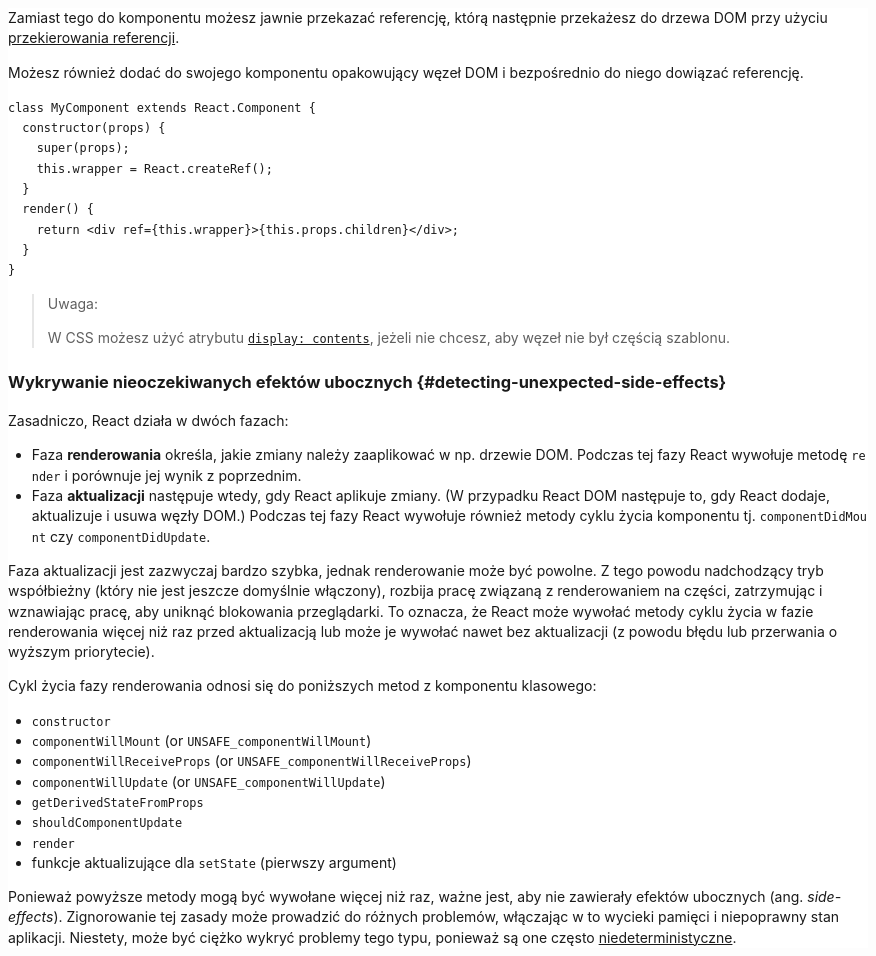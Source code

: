 Zamiast tego do komponentu możesz jawnie przekazać referencję, którą następnie przekażesz do drzewa DOM przy użyciu [przekierowania referencji](/docs/forwarding-refs.html#forwarding-refs-to-dom-components).

Możesz również dodać do swojego komponentu opakowujący węzeł DOM i bezpośrednio do niego dowiązać referencję.

```javascript{4,7}
class MyComponent extends React.Component {
  constructor(props) {
    super(props);
    this.wrapper = React.createRef();
  }
  render() {
    return <div ref={this.wrapper}>{this.props.children}</div>;
  }
}
```

> Uwaga:
>
> W CSS możesz użyć atrybutu [`display: contents`](https://developer.mozilla.org/en-US/docs/Web/CSS/display#display_contents), jeżeli nie chcesz, aby węzeł nie był częścią szablonu.

### Wykrywanie nieoczekiwanych efektów ubocznych {#detecting-unexpected-side-effects}

Zasadniczo, React działa w dwóch fazach:
* Faza **renderowania** określa, jakie zmiany należy zaaplikować w np. drzewie DOM. Podczas tej fazy React wywołuje metodę `render` i porównuje jej wynik z poprzednim.
* Faza **aktualizacji** następuje wtedy, gdy React aplikuje zmiany. (W przypadku React DOM następuje to, gdy React dodaje, aktualizuje i usuwa węzły DOM.) Podczas tej fazy React wywołuje również metody cyklu życia komponentu tj. `componentDidMount` czy `componentDidUpdate`.

Faza aktualizacji jest zazwyczaj bardzo szybka, jednak renderowanie może być powolne. Z tego powodu nadchodzący tryb współbieżny (który nie jest jeszcze domyślnie włączony), rozbija pracę związaną z renderowaniem na części, zatrzymując i wznawiając pracę, aby uniknąć blokowania przeglądarki. To oznacza, że React może wywołać metody cyklu życia w fazie renderowania więcej niż raz przed aktualizacją lub może je wywołać nawet bez aktualizacji (z powodu błędu lub przerwania o wyższym priorytecie).

Cykl życia fazy renderowania odnosi się do poniższych metod z komponentu klasowego:
* `constructor`
* `componentWillMount` (or `UNSAFE_componentWillMount`)
* `componentWillReceiveProps` (or `UNSAFE_componentWillReceiveProps`)
* `componentWillUpdate` (or `UNSAFE_componentWillUpdate`)
* `getDerivedStateFromProps`
* `shouldComponentUpdate`
* `render`
* funkcje aktualizujące dla `setState` (pierwszy argument)

Ponieważ powyższe metody mogą być wywołane więcej niż raz, ważne jest, aby nie zawierały efektów ubocznych (ang. *side-effects*). Zignorowanie tej zasady może prowadzić do różnych problemów, włączając w to wycieki pamięci i niepoprawny stan aplikacji. Niestety, może być ciężko wykryć problemy tego typu, ponieważ są one często [niedeterministyczne](https://pl.wikipedia.org/wiki/Algorytm_deterministyczny).
